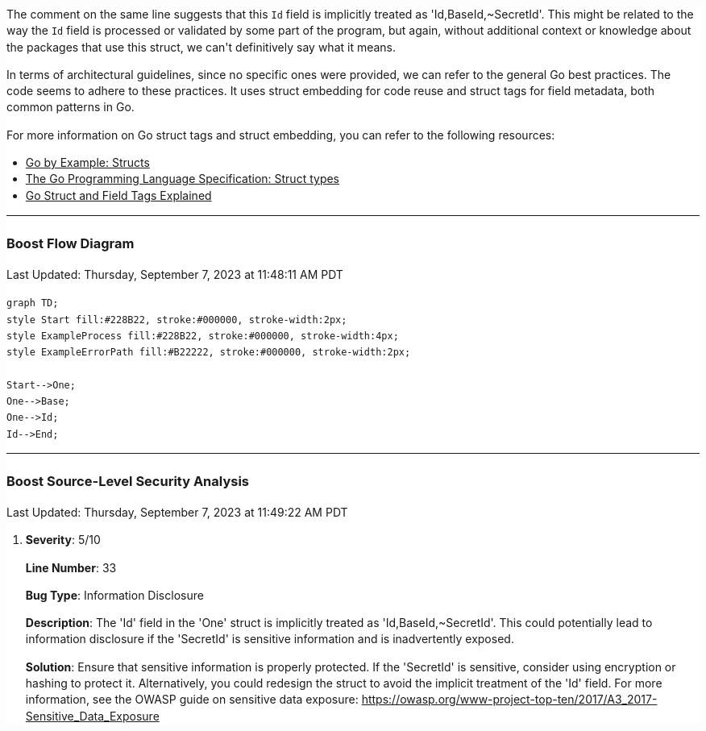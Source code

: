 The comment on the same line suggests that this `Id` field is implicitly treated as 'Id,BaseId,~SecretId'. This might be related to the way the `Id` field is processed or validated by some part of the program, but again, without additional context or knowledge about the packages that use this struct, we can't definitively say what it means.

In terms of architectural guidelines, since no specific ones were provided, we can refer to the general Go best practices. The code seems to adhere to these practices. It uses struct embedding for code reuse and struct tags for field metadata, both common patterns in Go.

For more information on Go struct tags and struct embedding, you can refer to the following resources:

- [Go by Example: Structs](https://gobyexample.com/structs)
- [The Go Programming Language Specification: Struct types](https://golang.org/ref/spec#Struct_types)
- [Go Struct and Field Tags Explained](https://www.digitalocean.com/community/tutorials/how-to-use-struct-tags-in-go)



---

### Boost Flow Diagram

Last Updated: Thursday, September 7, 2023 at 11:48:11 AM PDT

```mermaid
graph TD;
style Start fill:#228B22, stroke:#000000, stroke-width:2px;
style ExampleProcess fill:#228B22, stroke:#000000, stroke-width:4px;
style ExampleErrorPath fill:#B22222, stroke:#000000, stroke-width:2px;

Start-->One;
One-->Base;
One-->Id;
Id-->End;
```



---

### Boost Source-Level Security Analysis

Last Updated: Thursday, September 7, 2023 at 11:49:22 AM PDT

1. **Severity**: 5/10

   **Line Number**: 33

   **Bug Type**: Information Disclosure

   **Description**: The 'Id' field in the 'One' struct is implicitly treated as 'Id,BaseId,~SecretId'. This could potentially lead to information disclosure if the 'SecretId' is sensitive information and is inadvertently exposed.

   **Solution**: Ensure that sensitive information is properly protected. If the 'SecretId' is sensitive, consider using encryption or hashing to protect it. Alternatively, you could redesign the struct to avoid the implicit treatment of the 'Id' field. For more information, see the OWASP guide on sensitive data exposure: https://owasp.org/www-project-top-ten/2017/A3_2017-Sensitive_Data_Exposure
